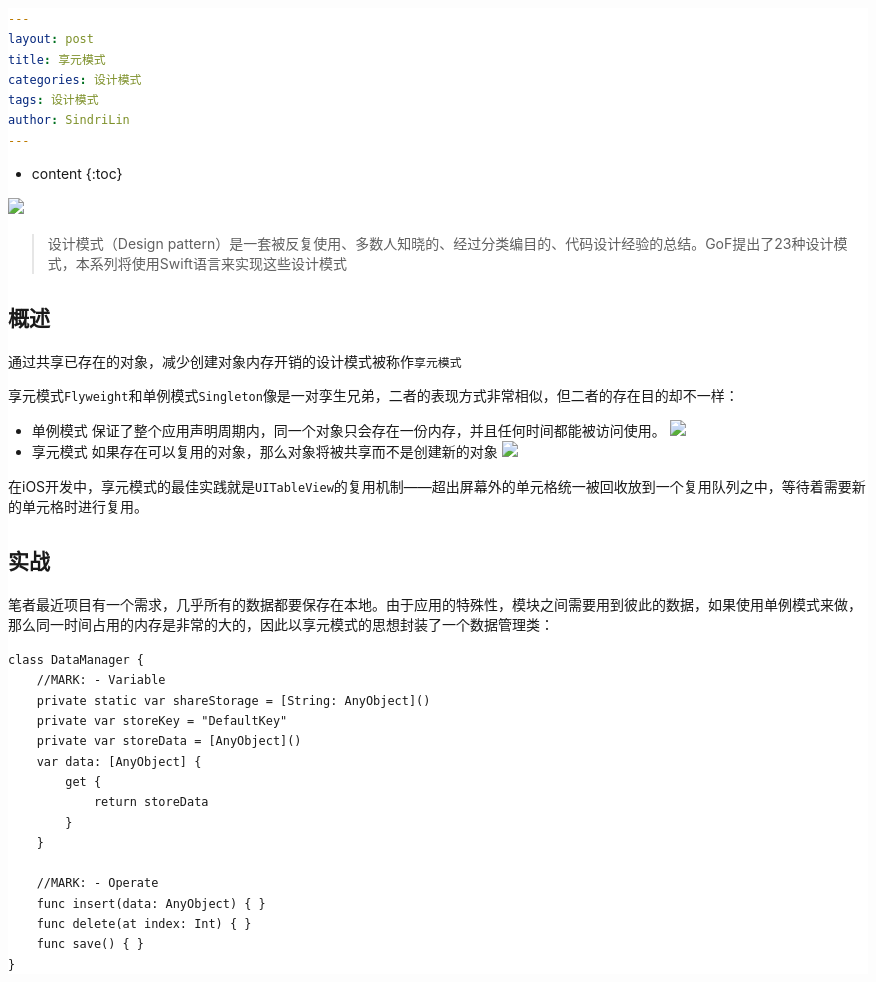```yaml
---
layout: post
title: 享元模式
categories: 设计模式
tags: 设计模式
author: SindriLin
---
```


* content
{:toc}

<span><img src="/images/designPatterns.png" width="800"></span>
> 设计模式（Design pattern）是一套被反复使用、多数人知晓的、经过分类编目的、代码设计经验的总结。GoF提出了23种设计模式，本系列将使用Swift语言来实现这些设计模式

概述
----
通过共享已存在的对象，减少创建对象内存开销的设计模式被称作`享元模式`

享元模式`Flyweight`和单例模式`Singleton`像是一对孪生兄弟，二者的表现方式非常相似，但二者的存在目的却不一样：

- 单例模式
  保证了整个应用声明周期内，同一个对象只会存在一份内存，并且任何时间都能被访问使用。
<span><img src="/images/享元模式/1.jpeg" width="600"></span>
- 享元模式
  如果存在可以复用的对象，那么对象将被共享而不是创建新的对象
<span><img src="/images/享元模式/2.jpeg" width="600"></span>

在iOS开发中，享元模式的最佳实践就是`UITableView`的复用机制——超出屏幕外的单元格统一被回收放到一个复用队列之中，等待着需要新的单元格时进行复用。

实战
----
笔者最近项目有一个需求，几乎所有的数据都要保存在本地。由于应用的特殊性，模块之间需要用到彼此的数据，如果使用单例模式来做，那么同一时间占用的内存是非常的大的，因此以享元模式的思想封装了一个数据管理类：

    class DataManager {
        //MARK: - Variable
        private static var shareStorage = [String: AnyObject]()
        private var storeKey = "DefaultKey"
        private var storeData = [AnyObject]()
        var data: [AnyObject] {
            get {
                return storeData
            }
        }

        //MARK: - Operate
        func insert(data: AnyObject) { }
        func delete(at index: Int) { }
        func save() { }
    }
    